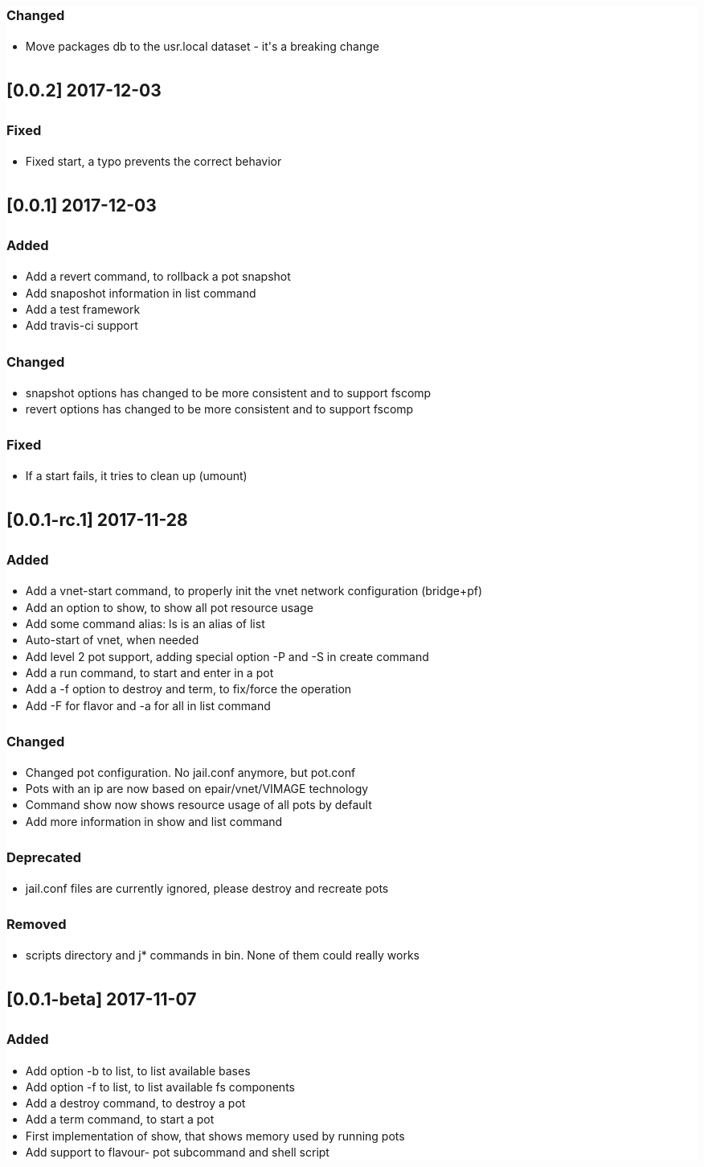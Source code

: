 ### Changed
- Move packages db to the usr.local dataset - it's a breaking change

## [0.0.2] 2017-12-03
### Fixed
- Fixed start, a typo prevents the correct behavior

## [0.0.1] 2017-12-03
### Added
- Add a revert command, to rollback a pot snapshot
- Add snaposhot information in list command
- Add a test framework
- Add travis-ci support

### Changed
- snapshot options has changed to be more consistent and to support fscomp
- revert options has changed to be more consistent and to support fscomp

### Fixed
- If a start fails, it tries to clean up (umount)

## [0.0.1-rc.1] 2017-11-28
### Added
- Add a vnet-start command, to properly init the vnet network configuration (bridge+pf)
- Add an option to show, to show all pot resource usage
- Add some command alias: ls is an alias of list
- Auto-start of vnet, when needed
- Add level 2 pot support, adding special option -P and -S in create command
- Add a run command, to start and enter in a pot
- Add a -f option to destroy and term, to fix/force the operation
- Add -F for flavor and -a for all in list command

### Changed
- Changed pot configuration. No jail.conf anymore, but pot.conf
- Pots with an ip are now based on epair/vnet/VIMAGE technology
- Command show now shows resource usage of all pots by default
- Add more information in show and list command

### Deprecated
- jail.conf files are currently ignored, please destroy and recreate pots

### Removed
- scripts directory and j\* commands in bin. None of them could really works
## [0.0.1-beta] 2017-11-07
### Added
- Add option -b to list, to list available bases
- Add option -f to list, to list available fs components
- Add a destroy command, to destroy a pot
- Add a term command, to start a pot
- First implementation of show, that shows memory used by running pots
- Add support to flavour- pot subcommand and shell script
